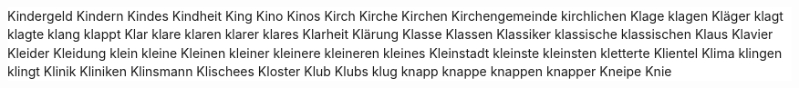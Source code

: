 Kindergeld
Kindern
Kindes
Kindheit
King
Kino
Kinos
Kirch
Kirche
Kirchen
Kirchengemeinde
kirchlichen
Klage
klagen
Kläger
klagt
klagte
klang
klappt
Klar
klare
klaren
klarer
klares
Klarheit
Klärung
Klasse
Klassen
Klassiker
klassische
klassischen
Klaus
Klavier
Kleider
Kleidung
klein
kleine
Kleinen
kleiner
kleinere
kleineren
kleines
Kleinstadt
kleinste
kleinsten
kletterte
Klientel
Klima
klingen
klingt
Klinik
Kliniken
Klinsmann
Klischees
Kloster
Klub
Klubs
klug
knapp
knappe
knappen
knapper
Kneipe
Knie